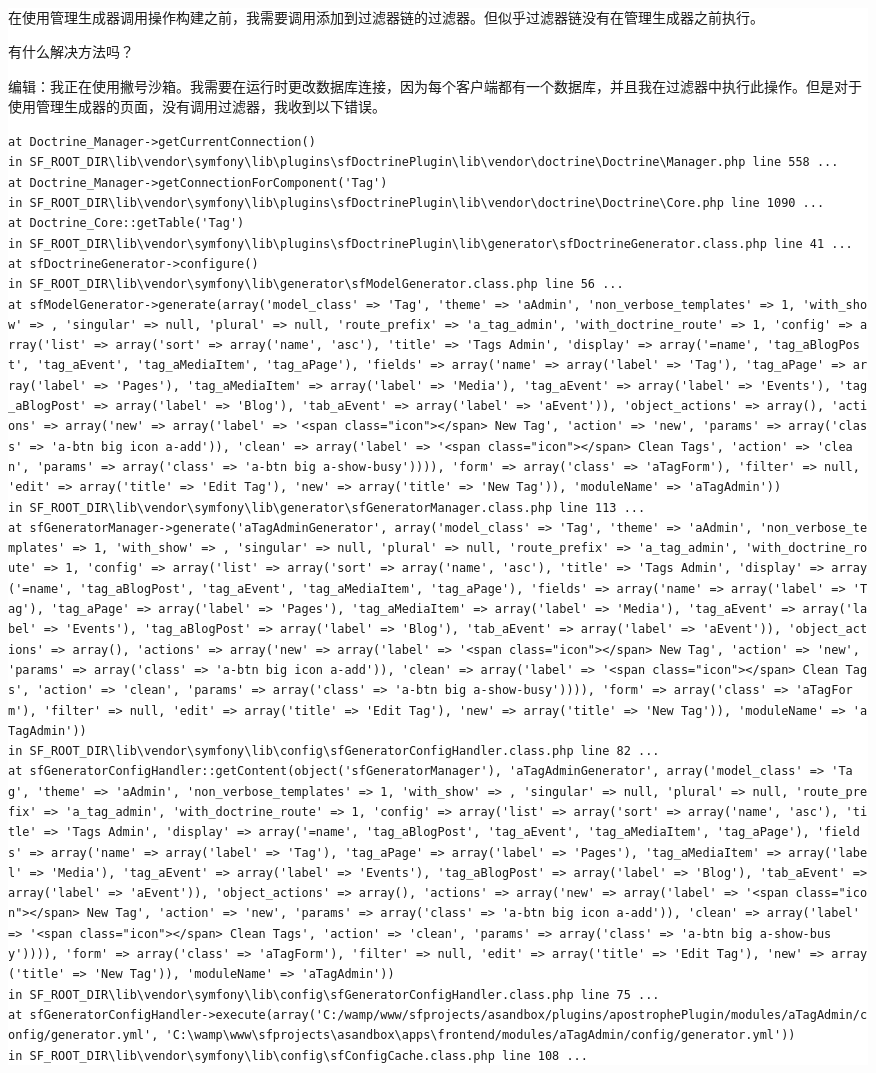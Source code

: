 在使用管理生成器调用操作构建之前，我需要调用添加到过滤器链的过滤器。但似乎过滤器链没有在管理生成器之前执行。

有什么解决方法吗？

编辑：我正在使用撇号沙箱。我需要在运行时更改数据库连接，因为每个客户端都有一个数据库，并且我在过滤器中执行此操作。但是对于使用管理生成器的页面，没有调用过滤器，我收到以下错误。

```
at Doctrine_Manager->getCurrentConnection()
in SF_ROOT_DIR\lib\vendor\symfony\lib\plugins\sfDoctrinePlugin\lib\vendor\doctrine\Doctrine\Manager.php line 558 ...
at Doctrine_Manager->getConnectionForComponent('Tag')
in SF_ROOT_DIR\lib\vendor\symfony\lib\plugins\sfDoctrinePlugin\lib\vendor\doctrine\Doctrine\Core.php line 1090 ...
at Doctrine_Core::getTable('Tag')
in SF_ROOT_DIR\lib\vendor\symfony\lib\plugins\sfDoctrinePlugin\lib\generator\sfDoctrineGenerator.class.php line 41 ...
at sfDoctrineGenerator->configure()
in SF_ROOT_DIR\lib\vendor\symfony\lib\generator\sfModelGenerator.class.php line 56 ...
at sfModelGenerator->generate(array('model_class' => 'Tag', 'theme' => 'aAdmin', 'non_verbose_templates' => 1, 'with_show' => , 'singular' => null, 'plural' => null, 'route_prefix' => 'a_tag_admin', 'with_doctrine_route' => 1, 'config' => array('list' => array('sort' => array('name', 'asc'), 'title' => 'Tags Admin', 'display' => array('=name', 'tag_aBlogPost', 'tag_aEvent', 'tag_aMediaItem', 'tag_aPage'), 'fields' => array('name' => array('label' => 'Tag'), 'tag_aPage' => array('label' => 'Pages'), 'tag_aMediaItem' => array('label' => 'Media'), 'tag_aEvent' => array('label' => 'Events'), 'tag_aBlogPost' => array('label' => 'Blog'), 'tab_aEvent' => array('label' => 'aEvent')), 'object_actions' => array(), 'actions' => array('new' => array('label' => '<span class="icon"></span> New Tag', 'action' => 'new', 'params' => array('class' => 'a-btn big icon a-add')), 'clean' => array('label' => '<span class="icon"></span> Clean Tags', 'action' => 'clean', 'params' => array('class' => 'a-btn big a-show-busy')))), 'form' => array('class' => 'aTagForm'), 'filter' => null, 'edit' => array('title' => 'Edit Tag'), 'new' => array('title' => 'New Tag')), 'moduleName' => 'aTagAdmin'))
in SF_ROOT_DIR\lib\vendor\symfony\lib\generator\sfGeneratorManager.class.php line 113 ...
at sfGeneratorManager->generate('aTagAdminGenerator', array('model_class' => 'Tag', 'theme' => 'aAdmin', 'non_verbose_templates' => 1, 'with_show' => , 'singular' => null, 'plural' => null, 'route_prefix' => 'a_tag_admin', 'with_doctrine_route' => 1, 'config' => array('list' => array('sort' => array('name', 'asc'), 'title' => 'Tags Admin', 'display' => array('=name', 'tag_aBlogPost', 'tag_aEvent', 'tag_aMediaItem', 'tag_aPage'), 'fields' => array('name' => array('label' => 'Tag'), 'tag_aPage' => array('label' => 'Pages'), 'tag_aMediaItem' => array('label' => 'Media'), 'tag_aEvent' => array('label' => 'Events'), 'tag_aBlogPost' => array('label' => 'Blog'), 'tab_aEvent' => array('label' => 'aEvent')), 'object_actions' => array(), 'actions' => array('new' => array('label' => '<span class="icon"></span> New Tag', 'action' => 'new', 'params' => array('class' => 'a-btn big icon a-add')), 'clean' => array('label' => '<span class="icon"></span> Clean Tags', 'action' => 'clean', 'params' => array('class' => 'a-btn big a-show-busy')))), 'form' => array('class' => 'aTagForm'), 'filter' => null, 'edit' => array('title' => 'Edit Tag'), 'new' => array('title' => 'New Tag')), 'moduleName' => 'aTagAdmin'))
in SF_ROOT_DIR\lib\vendor\symfony\lib\config\sfGeneratorConfigHandler.class.php line 82 ...
at sfGeneratorConfigHandler::getContent(object('sfGeneratorManager'), 'aTagAdminGenerator', array('model_class' => 'Tag', 'theme' => 'aAdmin', 'non_verbose_templates' => 1, 'with_show' => , 'singular' => null, 'plural' => null, 'route_prefix' => 'a_tag_admin', 'with_doctrine_route' => 1, 'config' => array('list' => array('sort' => array('name', 'asc'), 'title' => 'Tags Admin', 'display' => array('=name', 'tag_aBlogPost', 'tag_aEvent', 'tag_aMediaItem', 'tag_aPage'), 'fields' => array('name' => array('label' => 'Tag'), 'tag_aPage' => array('label' => 'Pages'), 'tag_aMediaItem' => array('label' => 'Media'), 'tag_aEvent' => array('label' => 'Events'), 'tag_aBlogPost' => array('label' => 'Blog'), 'tab_aEvent' => array('label' => 'aEvent')), 'object_actions' => array(), 'actions' => array('new' => array('label' => '<span class="icon"></span> New Tag', 'action' => 'new', 'params' => array('class' => 'a-btn big icon a-add')), 'clean' => array('label' => '<span class="icon"></span> Clean Tags', 'action' => 'clean', 'params' => array('class' => 'a-btn big a-show-busy')))), 'form' => array('class' => 'aTagForm'), 'filter' => null, 'edit' => array('title' => 'Edit Tag'), 'new' => array('title' => 'New Tag')), 'moduleName' => 'aTagAdmin'))
in SF_ROOT_DIR\lib\vendor\symfony\lib\config\sfGeneratorConfigHandler.class.php line 75 ...
at sfGeneratorConfigHandler->execute(array('C:/wamp/www/sfprojects/asandbox/plugins/apostrophePlugin/modules/aTagAdmin/config/generator.yml', 'C:\wamp\www\sfprojects\asandbox\apps\frontend/modules/aTagAdmin/config/generator.yml'))
in SF_ROOT_DIR\lib\vendor\symfony\lib\config\sfConfigCache.class.php line 108 ...
```